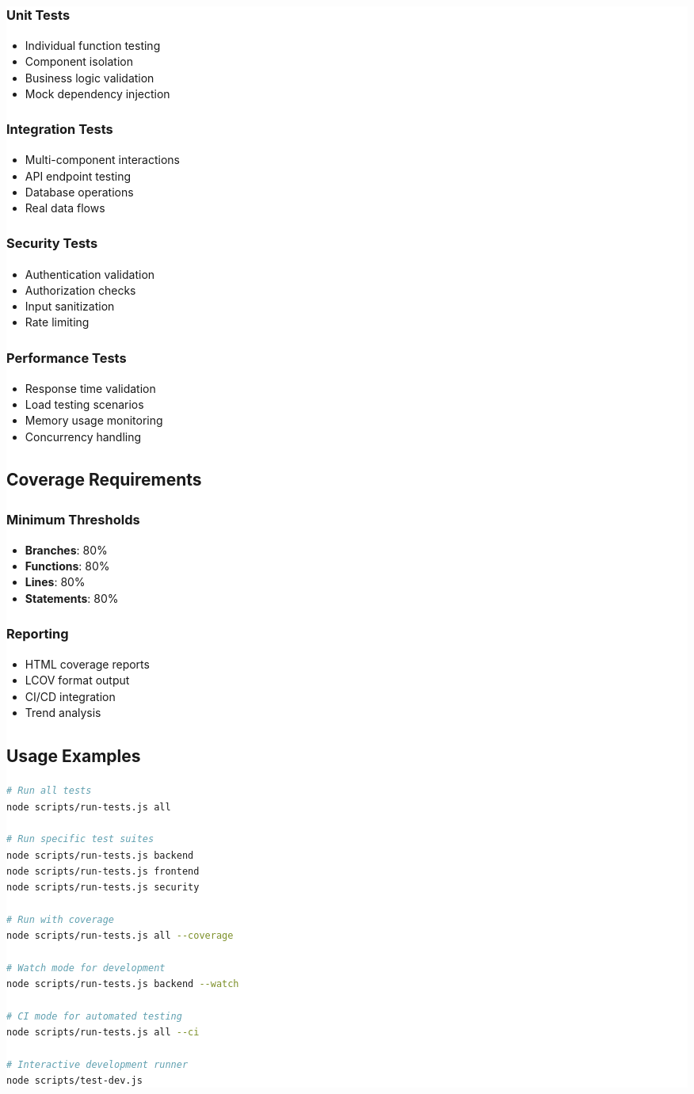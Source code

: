 ### Unit Tests
- Individual function testing
- Component isolation
- Business logic validation
- Mock dependency injection

### Integration Tests
- Multi-component interactions
- API endpoint testing
- Database operations
- Real data flows

### Security Tests
- Authentication validation
- Authorization checks
- Input sanitization
- Rate limiting

### Performance Tests
- Response time validation
- Load testing scenarios
- Memory usage monitoring
- Concurrency handling

## Coverage Requirements

### Minimum Thresholds
- **Branches**: 80%
- **Functions**: 80%
- **Lines**: 80%
- **Statements**: 80%

### Reporting
- HTML coverage reports
- LCOV format output
- CI/CD integration
- Trend analysis

## Usage Examples

```bash
# Run all tests
node scripts/run-tests.js all

# Run specific test suites
node scripts/run-tests.js backend
node scripts/run-tests.js frontend
node scripts/run-tests.js security

# Run with coverage
node scripts/run-tests.js all --coverage

# Watch mode for development
node scripts/run-tests.js backend --watch

# CI mode for automated testing
node scripts/run-tests.js all --ci

# Interactive development runner
node scripts/test-dev.js
```
